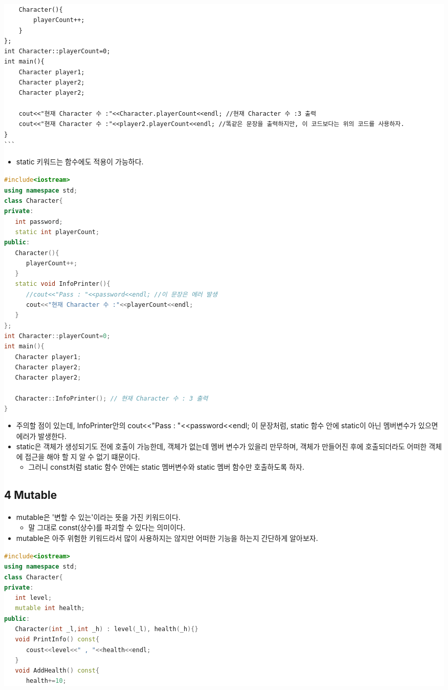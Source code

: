         Character(){
            playerCount++;
        }
    };
    int Character::playerCount=0;
    int main(){
        Character player1;
        Character player2;
        Character player2;

        cout<<"현재 Character 수 :"<<Character.playerCount<<endl; //현재 Character 수 :3 출력
        cout<<"현재 Character 수 :"<<player2.playerCount<<endl; //똑같은 문장을 출력하지만, 이 코드보다는 위의 코드를 사용하자.
    }
    ​```
- static 키워드는 함수에도 적용이 가능하다.
``` C++
#include<iostream>
using namespace std;
class Character{
private:
   int password;
   static int playerCount;
public:
   Character(){
      playerCount++;
   }
   static void InfoPrinter(){
      //cout<<"Pass : "<<password<<endl; //이 문장은 에러 발생
      cout<<"현재 Character 수 :"<<playerCount<<endl;
   }
};
int Character::playerCount=0;
int main(){
   Character player1;
   Character player2;
   Character player2;

   Character::InfoPrinter(); // 현재 Character 수 : 3 출력
}
```
- 주의할 점이 있는데, InfoPrinter안의 cout<<"Pass : "<<password<<endl; 이 문장처럼, static 함수 안에 static이 아닌 멤버변수가 있으면 에러가 발생한다.
- static은 객체가 생성되기도 전에 호출이 가능한데, 객체가 없는데 멤버 변수가 있을리 만무하며, 객체가 만들어진 후에 호출되더라도 어떠한 객체에 접근을 해야 할 지 알 수 없기 떄문이다.
    - 그러니 const처럼 static 함수 안에는 static 멤버변수와 static 멤버 함수만 호출하도록 하자.

## 4 Mutable
- mutable은  '변할 수 있는'이라는 뜻을 가진 키워드이다.
    - 말 그대로 const(상수)를 파괴할 수 있다는 의미이다.
- mutable은 아주 위험한 키워드라서 많이 사용하지는 않지만 어떠한 기능을 하는지 간단하게 알아보자.
``` C++
#include<iostream>
using namespace std;
class Character{
private:
   int level;
   mutable int health;
public:
   Character(int _l,int _h) : level(_l), health(_h){}
   void PrintInfo() const{
      coust<<level<<" , "<<health<<endl;
   }
   void AddHealth() const{
      health+=10;
```